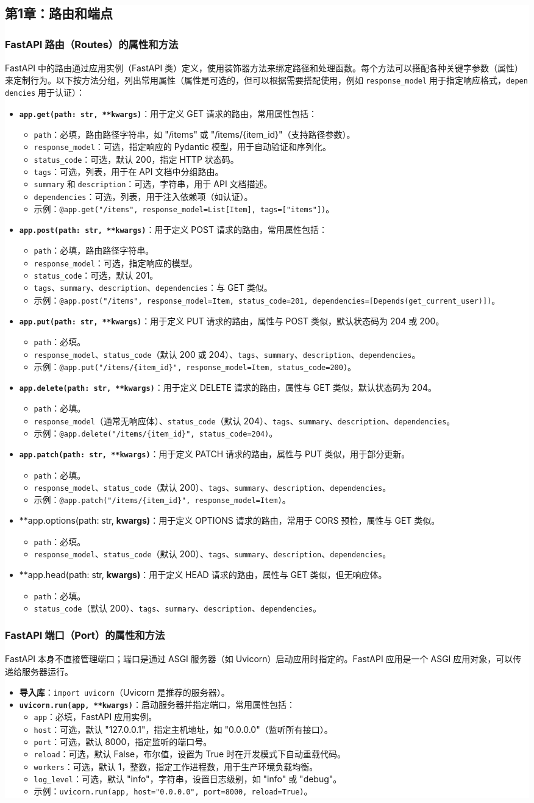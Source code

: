 ## 第1章：路由和端点

### FastAPI 路由（Routes）的属性和方法

FastAPI 中的路由通过应用实例（FastAPI 类）定义，使用装饰器方法来绑定路径和处理函数。每个方法可以搭配各种关键字参数（属性）来定制行为。以下按方法分组，列出常用属性（属性是可选的，但可以根据需要搭配使用，例如 `response_model` 用于指定响应格式，`dependencies` 用于认证）：

- **`app.get(path: str, **kwargs)`**：用于定义 GET 请求的路由，常用属性包括：
  - `path`：必填，路由路径字符串，如 "/items" 或 "/items/{item_id}"（支持路径参数）。
  - `response_model`：可选，指定响应的 Pydantic 模型，用于自动验证和序列化。
  - `status_code`：可选，默认 200，指定 HTTP 状态码。
  - `tags`：可选，列表，用于在 API 文档中分组路由。
  - `summary` 和 `description`：可选，字符串，用于 API 文档描述。
  - `dependencies`：可选，列表，用于注入依赖项（如认证）。
  - 示例：`@app.get("/items", response_model=List[Item], tags=["items"])`。

- **`app.post(path: str, **kwargs)`**：用于定义 POST 请求的路由，常用属性包括：
  - `path`：必填，路由路径字符串。
  - `response_model`：可选，指定响应的模型。
  - `status_code`：可选，默认 201。
  - `tags`、`summary`、`description`、`dependencies`：与 GET 类似。
  - 示例：`@app.post("/items", response_model=Item, status_code=201, dependencies=[Depends(get_current_user)])`。

- **`app.put(path: str, **kwargs)`**：用于定义 PUT 请求的路由，属性与 POST 类似，默认状态码为 204 或 200。
  - `path`：必填。
  - `response_model`、`status_code`（默认 200 或 204）、`tags`、`summary`、`description`、`dependencies`。
  - 示例：`@app.put("/items/{item_id}", response_model=Item, status_code=200)`。

- **`app.delete(path: str, **kwargs)`**：用于定义 DELETE 请求的路由，属性与 GET 类似，默认状态码为 204。
  - `path`：必填。
  - `response_model`（通常无响应体）、`status_code`（默认 204）、`tags`、`summary`、`description`、`dependencies`。
  - 示例：`@app.delete("/items/{item_id}", status_code=204)`。

- **`app.patch(path: str, **kwargs)`**：用于定义 PATCH 请求的路由，属性与 PUT 类似，用于部分更新。
  -  `path`：必填。
  - `response_model`、`status_code`（默认 200）、`tags`、`summary`、`description`、`dependencies`。
  - 示例：`@app.patch("/items/{item_id}", response_model=Item)`。

- **app.options(path: str, **kwargs)**：用于定义 OPTIONS 请求的路由，常用于 CORS 预检，属性与 GET 类似。
  - `path`：必填。
  - `response_model`、`status_code`（默认 200）、`tags`、`summary`、`description`、`dependencies`。

- **app.head(path: str, **kwargs)**：用于定义 HEAD 请求的路由，属性与 GET 类似，但无响应体。
  - `path`：必填。
  - `status_code`（默认 200）、`tags`、`summary`、`description`、`dependencies`。

### FastAPI 端口（Port）的属性和方法

FastAPI 本身不直接管理端口；端口是通过 ASGI 服务器（如 Uvicorn）启动应用时指定的。FastAPI 应用是一个 ASGI 应用对象，可以传递给服务器运行。

- **导入库**：`import uvicorn`（Uvicorn 是推荐的服务器）。
- **`uvicorn.run(app, **kwargs)`**：启动服务器并指定端口，常用属性包括：
  - `app`：必填，FastAPI 应用实例。
  - `host`：可选，默认 "127.0.0.1"，指定主机地址，如 "0.0.0.0"（监听所有接口）。
  - `port`：可选，默认 8000，指定监听的端口号。
  - `reload`：可选，默认 False，布尔值，设置为 True 时在开发模式下自动重载代码。
  - `workers`：可选，默认 1，整数，指定工作进程数，用于生产环境负载均衡。
  - `log_level`：可选，默认 "info"，字符串，设置日志级别，如 "info" 或 "debug"。
  - 示例：`uvicorn.run(app, host="0.0.0.0", port=8000, reload=True)`。
